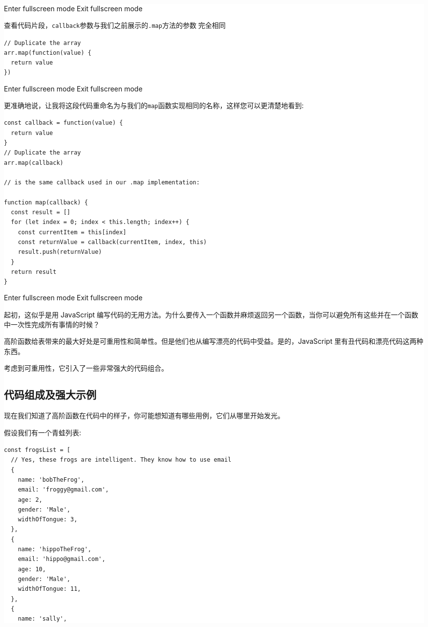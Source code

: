 Enter fullscreen mode Exit fullscreen mode

查看代码片段，`callback`参数与我们之前展示的`.map`方法的参数
完全相同

```
// Duplicate the array
arr.map(function(value) {
  return value
}) 
```

Enter fullscreen mode Exit fullscreen mode

更准确地说，让我将这段代码重命名为与我们的`map`函数实现相同的名称，这样您可以更清楚地看到:

```
const callback = function(value) {
  return value
}
// Duplicate the array
arr.map(callback)

// is the same callback used in our .map implementation:

function map(callback) {
  const result = []
  for (let index = 0; index < this.length; index++) {
    const currentItem = this[index]
    const returnValue = callback(currentItem, index, this)
    result.push(returnValue)
  }
  return result
} 
```

Enter fullscreen mode Exit fullscreen mode

起初，这似乎是用 JavaScript 编写代码的无用方法。为什么要传入一个函数并麻烦返回另一个函数，当你可以避免所有这些并在一个函数中一次性完成所有事情的时候？

高阶函数给表带来的最大好处是可重用性和简单性。但是他们也从编写漂亮的代码中受益。是的，JavaScript 里有丑代码和漂亮代码这两种东西。

考虑到可重用性，它引入了一些非常强大的代码组合。

## 代码组成及强大示例

现在我们知道了高阶函数在代码中的样子，你可能想知道有哪些用例，它们从哪里开始发光。

假设我们有一个青蛙列表:

```
const frogsList = [
  // Yes, these frogs are intelligent. They know how to use email
  {
    name: 'bobTheFrog',
    email: 'froggy@gmail.com',
    age: 2,
    gender: 'Male',
    widthOfTongue: 3,
  },
  {
    name: 'hippoTheFrog',
    email: 'hippo@gmail.com',
    age: 10,
    gender: 'Male',
    widthOfTongue: 11,
  },
  {
    name: 'sally',
```